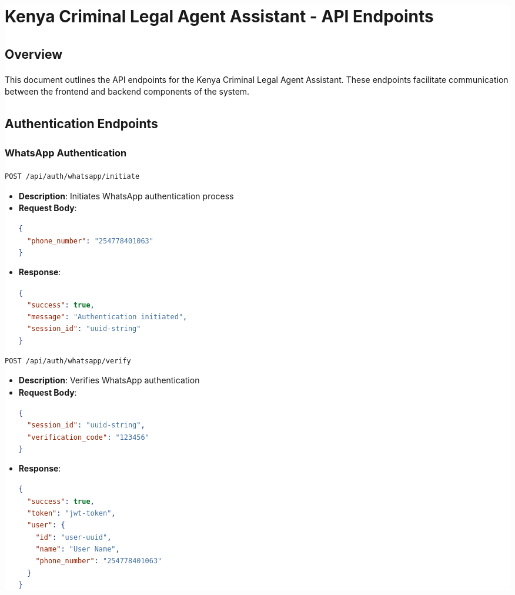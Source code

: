 # Kenya Criminal Legal Agent Assistant - API Endpoints

## Overview

This document outlines the API endpoints for the Kenya Criminal Legal Agent Assistant. These endpoints facilitate communication between the frontend and backend components of the system.

## Authentication Endpoints

### WhatsApp Authentication

```
POST /api/auth/whatsapp/initiate
```
- **Description**: Initiates WhatsApp authentication process
- **Request Body**:
  ```json
  {
    "phone_number": "254778401063"
  }
  ```
- **Response**: 
  ```json
  {
    "success": true,
    "message": "Authentication initiated",
    "session_id": "uuid-string"
  }
  ```

```
POST /api/auth/whatsapp/verify
```
- **Description**: Verifies WhatsApp authentication
- **Request Body**:
  ```json
  {
    "session_id": "uuid-string",
    "verification_code": "123456"
  }
  ```
- **Response**: 
  ```json
  {
    "success": true,
    "token": "jwt-token",
    "user": {
      "id": "user-uuid",
      "name": "User Name",
      "phone_number": "254778401063"
    }
  }
  ```
